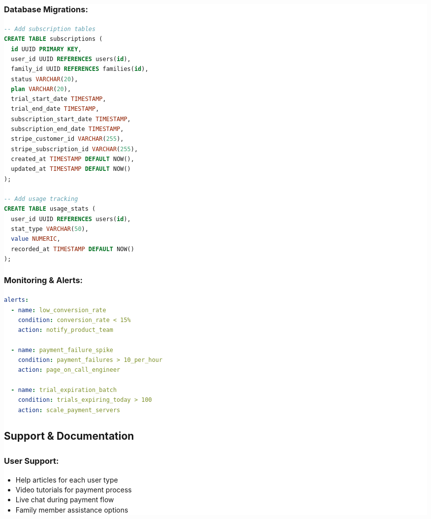 ### Database Migrations:
```sql
-- Add subscription tables
CREATE TABLE subscriptions (
  id UUID PRIMARY KEY,
  user_id UUID REFERENCES users(id),
  family_id UUID REFERENCES families(id),
  status VARCHAR(20),
  plan VARCHAR(20),
  trial_start_date TIMESTAMP,
  trial_end_date TIMESTAMP,
  subscription_start_date TIMESTAMP,
  subscription_end_date TIMESTAMP,
  stripe_customer_id VARCHAR(255),
  stripe_subscription_id VARCHAR(255),
  created_at TIMESTAMP DEFAULT NOW(),
  updated_at TIMESTAMP DEFAULT NOW()
);

-- Add usage tracking
CREATE TABLE usage_stats (
  user_id UUID REFERENCES users(id),
  stat_type VARCHAR(50),
  value NUMERIC,
  recorded_at TIMESTAMP DEFAULT NOW()
);
```

### Monitoring & Alerts:
```yaml
alerts:
  - name: low_conversion_rate
    condition: conversion_rate < 15%
    action: notify_product_team
    
  - name: payment_failure_spike
    condition: payment_failures > 10_per_hour
    action: page_on_call_engineer
    
  - name: trial_expiration_batch
    condition: trials_expiring_today > 100
    action: scale_payment_servers
```

## Support & Documentation

### User Support:
- Help articles for each user type
- Video tutorials for payment process
- Live chat during payment flow
- Family member assistance options

